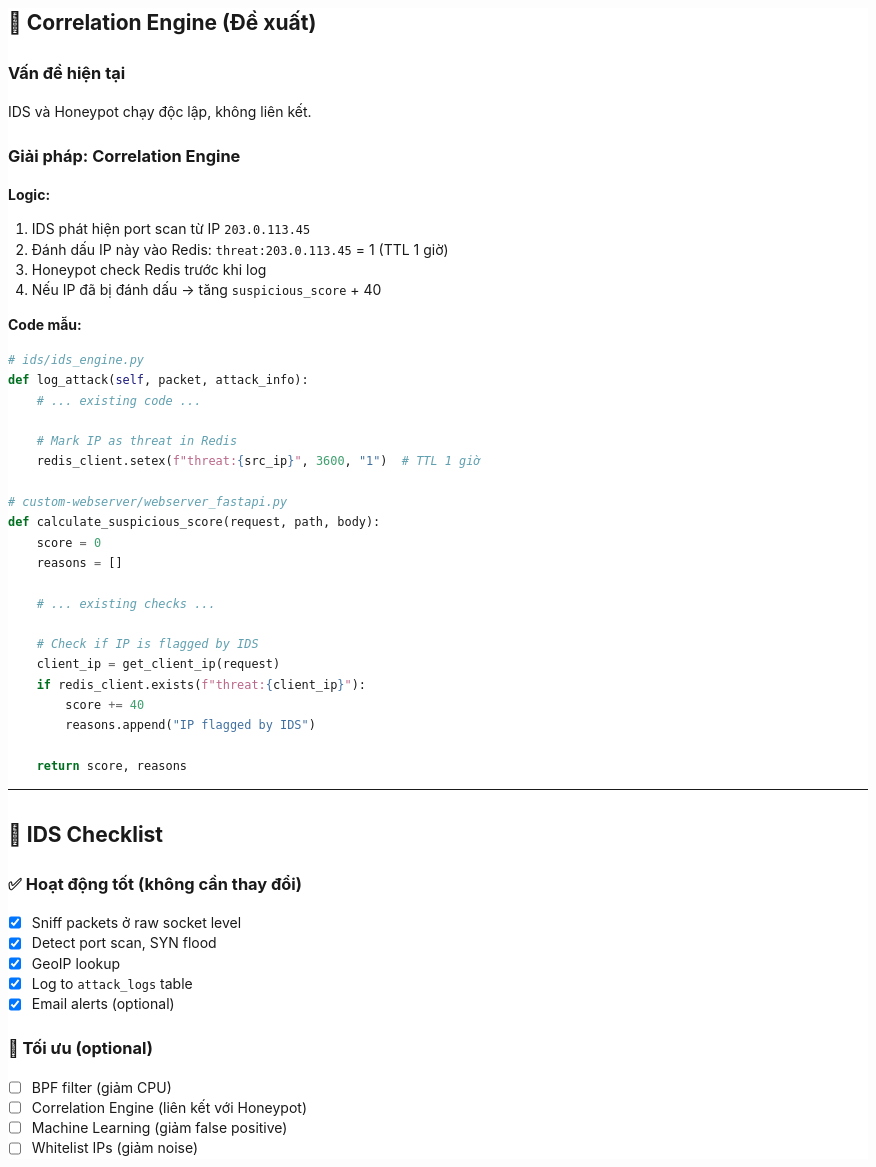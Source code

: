 ## 🚀 Correlation Engine (Đề xuất)

### Vấn đề hiện tại
IDS và Honeypot chạy độc lập, không liên kết.

### Giải pháp: Correlation Engine

**Logic:**
1. IDS phát hiện port scan từ IP `203.0.113.45`
2. Đánh dấu IP này vào Redis: `threat:203.0.113.45` = 1 (TTL 1 giờ)
3. Honeypot check Redis trước khi log
4. Nếu IP đã bị đánh dấu → tăng `suspicious_score` + 40

**Code mẫu:**

```python
# ids/ids_engine.py
def log_attack(self, packet, attack_info):
    # ... existing code ...
    
    # Mark IP as threat in Redis
    redis_client.setex(f"threat:{src_ip}", 3600, "1")  # TTL 1 giờ

# custom-webserver/webserver_fastapi.py
def calculate_suspicious_score(request, path, body):
    score = 0
    reasons = []
    
    # ... existing checks ...
    
    # Check if IP is flagged by IDS
    client_ip = get_client_ip(request)
    if redis_client.exists(f"threat:{client_ip}"):
        score += 40
        reasons.append("IP flagged by IDS")
    
    return score, reasons
```

---

## 📝 IDS Checklist

### ✅ Hoạt động tốt (không cần thay đổi)
- [x] Sniff packets ở raw socket level
- [x] Detect port scan, SYN flood
- [x] GeoIP lookup
- [x] Log to `attack_logs` table
- [x] Email alerts (optional)

### 🚀 Tối ưu (optional)
- [ ] BPF filter (giảm CPU)
- [ ] Correlation Engine (liên kết với Honeypot)
- [ ] Machine Learning (giảm false positive)
- [ ] Whitelist IPs (giảm noise)

